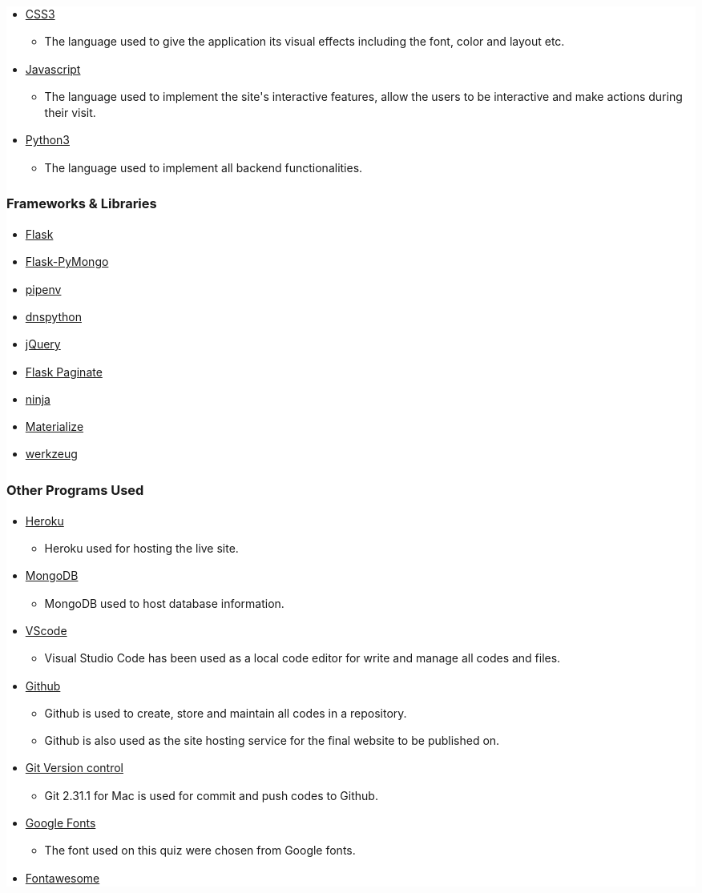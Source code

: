 - [CSS3](https://en.wikipedia.org/wiki/CSS)

  - The language used to give the application its visual effects including the font, color and layout etc.

- [Javascript](https://developer.mozilla.org/en-US/docs/Web/JavaScript)

  - The language used to implement the site's interactive features, allow the users to be interactive and make actions during their visit.

- [Python3](https://www.python.org/downloads/)

  - The language used to implement all backend functionalities.

### **Frameworks & Libraries**

- [Flask](https://flask.palletsprojects.com/en/1.1.x/)

- [Flask-PyMongo](https://pypi.org/project/Flask-PyMongo/)

- [pipenv](https://pipenv.pypa.io/en/latest/)

- [dnspython](https://www.dnspython.org/)

- [jQuery](https://jquery.com/)

- [Flask Paginate](https://pythonhosted.org/Flask-paginate/)

- [ninja](https://jinja.palletsprojects.com/en/3.0.x/)

- [Materialize](https://materializecss.com/)

- [werkzeug](https://werkzeug.palletsprojects.com/en/2.0.x/)

### **Other Programs Used**

- [Heroku](https://id.heroku.com/login)

  - Heroku used for hosting the live site.

- [MongoDB](https://www.mongodb.com/)

  - MongoDB used to host database information.

- [VScode](https://code.visualstudio.com/)

  - Visual Studio Code has been used as a local code editor for write and manage all codes and files.

- [Github](https://github.com/)

  - Github is used to create, store and maintain all codes in a repository.

  - Github is also used as the site hosting service for the final website to be published on.

- [Git Version control](https://git-scm.com/)

  - Git 2.31.1 for Mac is used for commit and push codes to Github.

- [Google Fonts](https://fonts.google.com/)

  - The font used on this quiz were chosen from Google fonts.

- [Fontawesome](https://fontawesome.com/)
